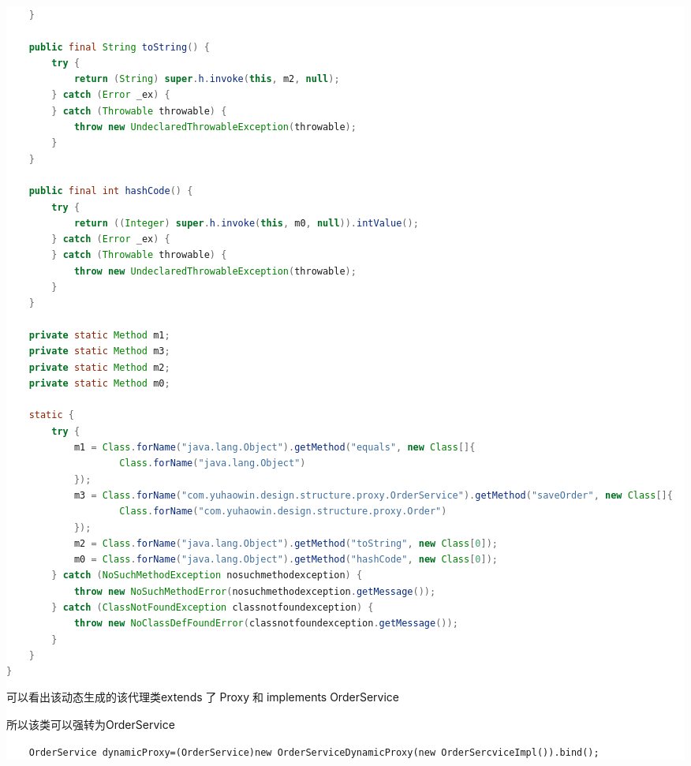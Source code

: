 ```java
    }

    public final String toString() {
        try {
            return (String) super.h.invoke(this, m2, null);
        } catch (Error _ex) {
        } catch (Throwable throwable) {
            throw new UndeclaredThrowableException(throwable);
        }
    }

    public final int hashCode() {
        try {
            return ((Integer) super.h.invoke(this, m0, null)).intValue();
        } catch (Error _ex) {
        } catch (Throwable throwable) {
            throw new UndeclaredThrowableException(throwable);
        }
    }

    private static Method m1;
    private static Method m3;
    private static Method m2;
    private static Method m0;

    static {
        try {
            m1 = Class.forName("java.lang.Object").getMethod("equals", new Class[]{
                    Class.forName("java.lang.Object")
            });
            m3 = Class.forName("com.yuhaowin.design.structure.proxy.OrderService").getMethod("saveOrder", new Class[]{
                    Class.forName("com.yuhaowin.design.structure.proxy.Order")
            });
            m2 = Class.forName("java.lang.Object").getMethod("toString", new Class[0]);
            m0 = Class.forName("java.lang.Object").getMethod("hashCode", new Class[0]);
        } catch (NoSuchMethodException nosuchmethodexception) {
            throw new NoSuchMethodError(nosuchmethodexception.getMessage());
        } catch (ClassNotFoundException classnotfoundexception) {
            throw new NoClassDefFoundError(classnotfoundexception.getMessage());
        }
    }
}
```

可以看出该动态生成的该代理类extends 了 Proxy 和 implements OrderService

所以该类可以强转为OrderService

```
    OrderService dynamicProxy=(OrderService)new OrderServiceDynamicProxy(new OrderSercviceImpl()).bind();
```
